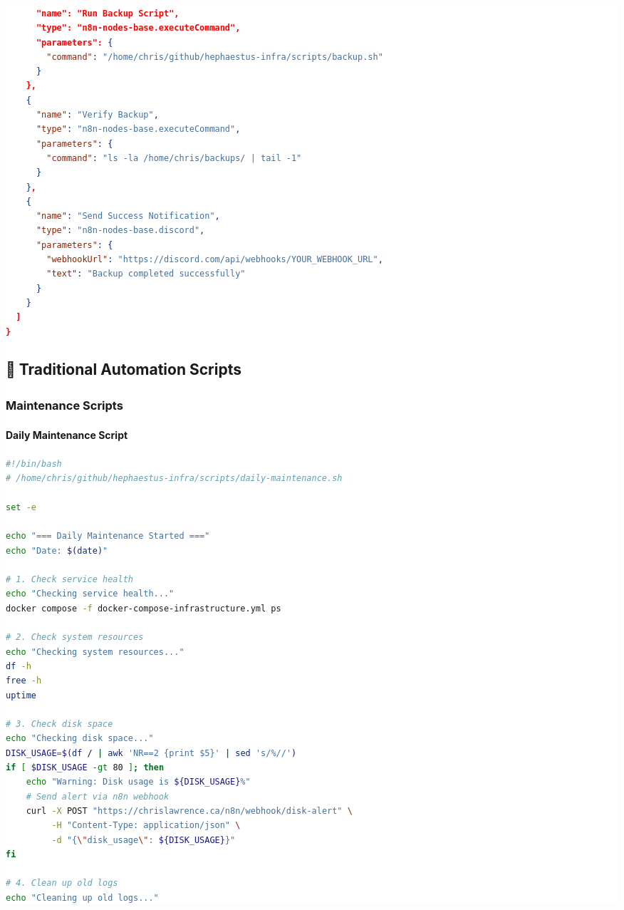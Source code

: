 ```json
      "name": "Run Backup Script",
      "type": "n8n-nodes-base.executeCommand",
      "parameters": {
        "command": "/home/chris/github/hephaestus-infra/scripts/backup.sh"
      }
    },
    {
      "name": "Verify Backup",
      "type": "n8n-nodes-base.executeCommand",
      "parameters": {
        "command": "ls -la /home/chris/backups/ | tail -1"
      }
    },
    {
      "name": "Send Success Notification",
      "type": "n8n-nodes-base.discord",
      "parameters": {
        "webhookUrl": "https://discord.com/api/webhooks/YOUR_WEBHOOK_URL",
        "text": "Backup completed successfully"
      }
    }
  ]
}
```

## 🔧 **Traditional Automation Scripts**

### **Maintenance Scripts**

#### **Daily Maintenance Script**
```bash
#!/bin/bash
# /home/chris/github/hephaestus-infra/scripts/daily-maintenance.sh

set -e

echo "=== Daily Maintenance Started ==="
echo "Date: $(date)"

# 1. Check service health
echo "Checking service health..."
docker compose -f docker-compose-infrastructure.yml ps

# 2. Check system resources
echo "Checking system resources..."
df -h
free -h
uptime

# 3. Check disk space
echo "Checking disk space..."
DISK_USAGE=$(df / | awk 'NR==2 {print $5}' | sed 's/%//')
if [ $DISK_USAGE -gt 80 ]; then
    echo "Warning: Disk usage is ${DISK_USAGE}%"
    # Send alert via n8n webhook
    curl -X POST "https://chrislawrence.ca/n8n/webhook/disk-alert" \
         -H "Content-Type: application/json" \
         -d "{\"disk_usage\": ${DISK_USAGE}}"
fi

# 4. Clean up old logs
echo "Cleaning up old logs..."
```